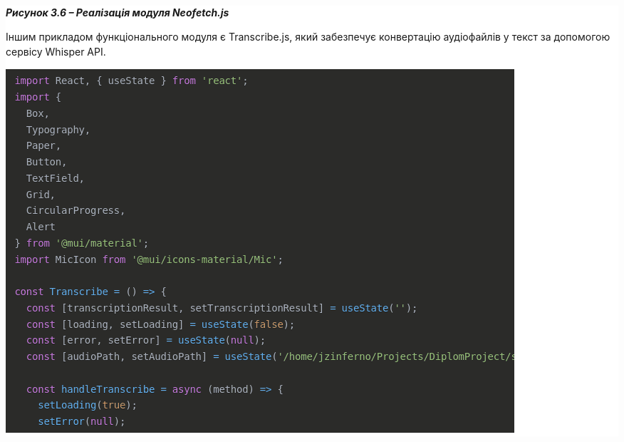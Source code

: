 ***Рисунок 3.6 – Реалізація модуля Neofetch.js***

Іншим прикладом функціонального модуля є Transcribe.js, який забезпечує конвертацію аудіофайлів у текст за допомогою сервісу Whisper API.

![Example Image](images/9.png)
